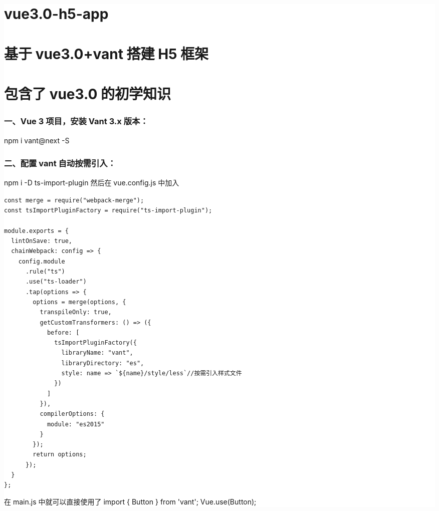 # vue3.0-h5-app

# 基于 vue3.0+vant 搭建 H5 框架

# 包含了 vue3.0 的初学知识

### 一、Vue 3 项目，安装 Vant 3.x 版本：

npm i vant@next -S

### 二、配置 vant 自动按需引入：

npm i -D ts-import-plugin
然后在 vue.config.js 中加入

```
const merge = require("webpack-merge");
const tsImportPluginFactory = require("ts-import-plugin");

module.exports = {
  lintOnSave: true,
  chainWebpack: config => {
    config.module
      .rule("ts")
      .use("ts-loader")
      .tap(options => {
        options = merge(options, {
          transpileOnly: true,
          getCustomTransformers: () => ({
            before: [
              tsImportPluginFactory({
                libraryName: "vant",
                libraryDirectory: "es",
                style: name => `${name}/style/less`//按需引入样式文件
              })
            ]
          }),
          compilerOptions: {
            module: "es2015"
          }
        });
        return options;
      });
  }
};
```

在 main.js 中就可以直接使用了
import { Button } from 'vant';
Vue.use(Button);
